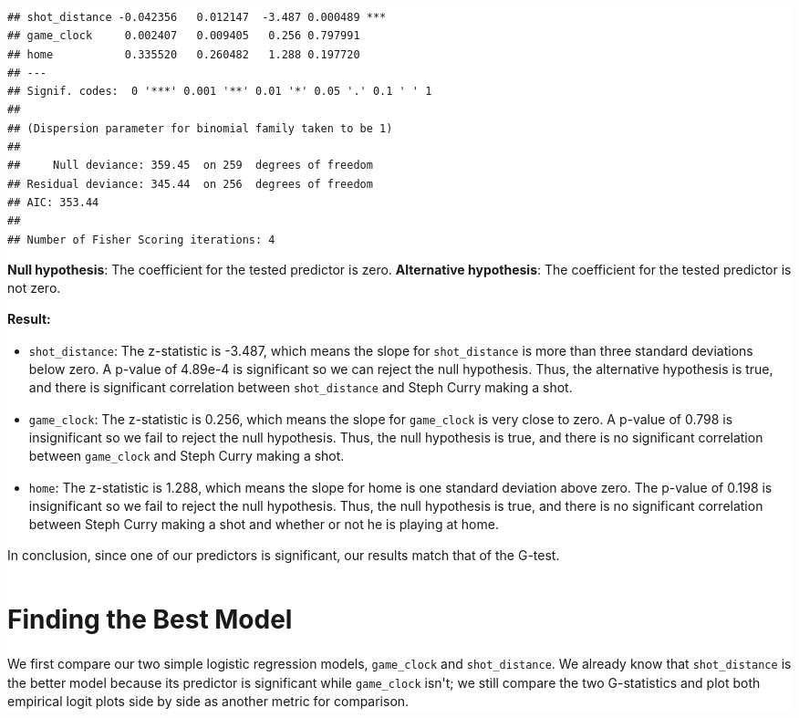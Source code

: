     ## shot_distance -0.042356   0.012147  -3.487 0.000489 ***
    ## game_clock     0.002407   0.009405   0.256 0.797991    
    ## home           0.335520   0.260482   1.288 0.197720    
    ## ---
    ## Signif. codes:  0 '***' 0.001 '**' 0.01 '*' 0.05 '.' 0.1 ' ' 1
    ## 
    ## (Dispersion parameter for binomial family taken to be 1)
    ## 
    ##     Null deviance: 359.45  on 259  degrees of freedom
    ## Residual deviance: 345.44  on 256  degrees of freedom
    ## AIC: 353.44
    ## 
    ## Number of Fisher Scoring iterations: 4

**Null hypothesis**: The coefficient for the tested predictor is zero. **Alternative hypothesis**: The coefficient for the tested predictor is not zero.

**Result:**

-   `shot_distance`: The z-statistic is -3.487, which means the slope for `shot_distance` is more than three standard deviations below zero. A p-value of 4.89e-4 is significant so we can reject the null hypothesis. Thus, the alternative hypothesis is true, and there is significant correlation between `shot_distance` and Steph Curry making a shot.

-   `game_clock`: The z-statistic is 0.256, which means the slope for `game_clock` is very close to zero. A p-value of 0.798 is insignificant so we fail to reject the null hypothesis. Thus, the null hypothesis is true, and there is no significant correlation between `game_clock` and Steph Curry making a shot.

-   `home`: The z-statistic is 1.288, which means the slope for home is one standard deviation above zero. The p-value of 0.198 is insignificant so we fail to reject the null hypothesis. Thus, the null hypothesis is true, and there is no significant correlation between Steph Curry making a shot and whether or not he is playing at home.

In conclusion, since one of our predictors is significant, our results match that of the G-test.

Finding the Best Model
======================

We first compare our two simple logistic regression models, `game_clock` and `shot_distance`. We already know that `shot_distance` is the better model because its predictor is significant while `game_clock` isn't; we still compare the two G-statistics and plot both empirical logit plots side by side as another metric for comparison.
